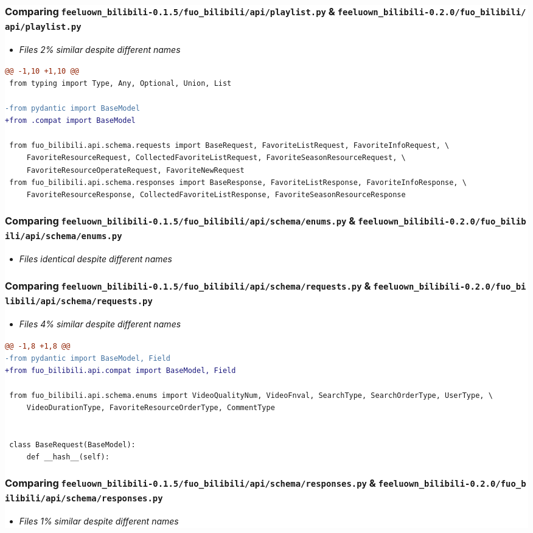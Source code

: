 ### Comparing `feeluown_bilibili-0.1.5/fuo_bilibili/api/playlist.py` & `feeluown_bilibili-0.2.0/fuo_bilibili/api/playlist.py`

 * *Files 2% similar despite different names*

```diff
@@ -1,10 +1,10 @@
 from typing import Type, Any, Optional, Union, List
 
-from pydantic import BaseModel
+from .compat import BaseModel
 
 from fuo_bilibili.api.schema.requests import BaseRequest, FavoriteListRequest, FavoriteInfoRequest, \
     FavoriteResourceRequest, CollectedFavoriteListRequest, FavoriteSeasonResourceRequest, \
     FavoriteResourceOperateRequest, FavoriteNewRequest
 from fuo_bilibili.api.schema.responses import BaseResponse, FavoriteListResponse, FavoriteInfoResponse, \
     FavoriteResourceResponse, CollectedFavoriteListResponse, FavoriteSeasonResourceResponse
```

### Comparing `feeluown_bilibili-0.1.5/fuo_bilibili/api/schema/enums.py` & `feeluown_bilibili-0.2.0/fuo_bilibili/api/schema/enums.py`

 * *Files identical despite different names*

### Comparing `feeluown_bilibili-0.1.5/fuo_bilibili/api/schema/requests.py` & `feeluown_bilibili-0.2.0/fuo_bilibili/api/schema/requests.py`

 * *Files 4% similar despite different names*

```diff
@@ -1,8 +1,8 @@
-from pydantic import BaseModel, Field
+from fuo_bilibili.api.compat import BaseModel, Field
 
 from fuo_bilibili.api.schema.enums import VideoQualityNum, VideoFnval, SearchType, SearchOrderType, UserType, \
     VideoDurationType, FavoriteResourceOrderType, CommentType
 
 
 class BaseRequest(BaseModel):
     def __hash__(self):
```

### Comparing `feeluown_bilibili-0.1.5/fuo_bilibili/api/schema/responses.py` & `feeluown_bilibili-0.2.0/fuo_bilibili/api/schema/responses.py`

 * *Files 1% similar despite different names*
